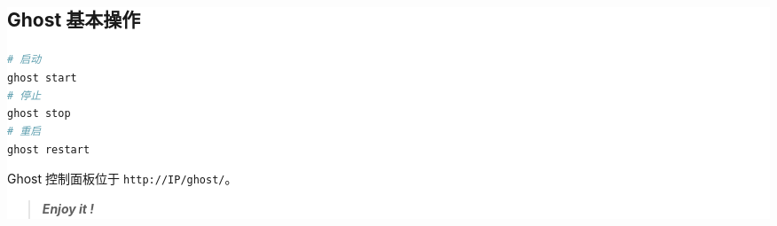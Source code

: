 ## Ghost 基本操作

```bash
# 启动
ghost start
# 停止
ghost stop
# 重启
ghost restart
```

Ghost 控制面板位于 `http://IP/ghost/`。

> ***Enjoy it !***
